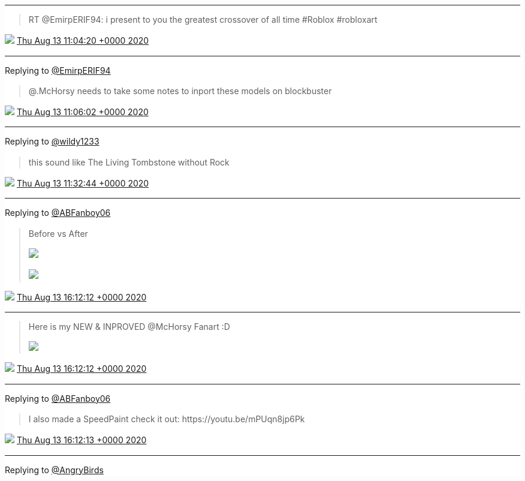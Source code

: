 ----

> RT @EmirpERIF94: i present to you the greatest crossover of all time \#Roblox \#robloxart 
> 
> <video controls><source src="../../media/1293865968758906880-p9cS_gmp3PcXZZ9V.mp4">Your browser does not support the video tag.</video>

<img src="../../media/tweet.ico" width="12" /> [Thu Aug 13 11:04:20 +0000 2020](https://twitter.com/ABFanboy06/status/1293865968758906880)

----

Replying to [@EmirpERIF94](https://twitter.com/EmirpERIF94/status/1293568369283805184)

> @\.McHorsy needs to take some notes to inport these models on blockbuster

<img src="../../media/tweet.ico" width="12" /> [Thu Aug 13 11:06:02 +0000 2020](https://twitter.com/ABFanboy06/status/1293866397911654401)

----

Replying to [@wildy1233](https://twitter.com/wildythomas1233/status/1293556506743382017)

> this sound like The Living Tombstone without Rock

<img src="../../media/tweet.ico" width="12" /> [Thu Aug 13 11:32:44 +0000 2020](https://twitter.com/ABFanboy06/status/1293873113998991361)

----

Replying to [@ABFanboy06](https://twitter.com/ABFanboy06/status/1293943445086785536)

> Before vs After 
> 
> ![](../../media/1293943447993425922-EfUCafvWsAAwHZS.png)
> 
> ![](../../media/1293943447993425922-EfUCcC5WkAQ4N5d.jpg)

<img src="../../media/tweet.ico" width="12" /> [Thu Aug 13 16:12:12 +0000 2020](https://twitter.com/ABFanboy06/status/1293943447993425922)

----

> Here is my NEW &amp; INPROVED @McHorsy Fanart :D 
> 
> ![](../../media/1293943445086785536-EfUCtCmXoAI5nO1.jpg)

<img src="../../media/tweet.ico" width="12" /> [Thu Aug 13 16:12:12 +0000 2020](https://twitter.com/ABFanboy06/status/1293943445086785536)

----

Replying to [@ABFanboy06](https://twitter.com/ABFanboy06/status/1293943447993425922)

> I also made a SpeedPaint check it out: https://youtu\.be/mPUqn8jp6Pk

<img src="../../media/tweet.ico" width="12" /> [Thu Aug 13 16:12:13 +0000 2020](https://twitter.com/ABFanboy06/status/1293943451743068161)

----

Replying to [@AngryBirds](https://twitter.com/AngryBirds/status/1293925356970422275)

